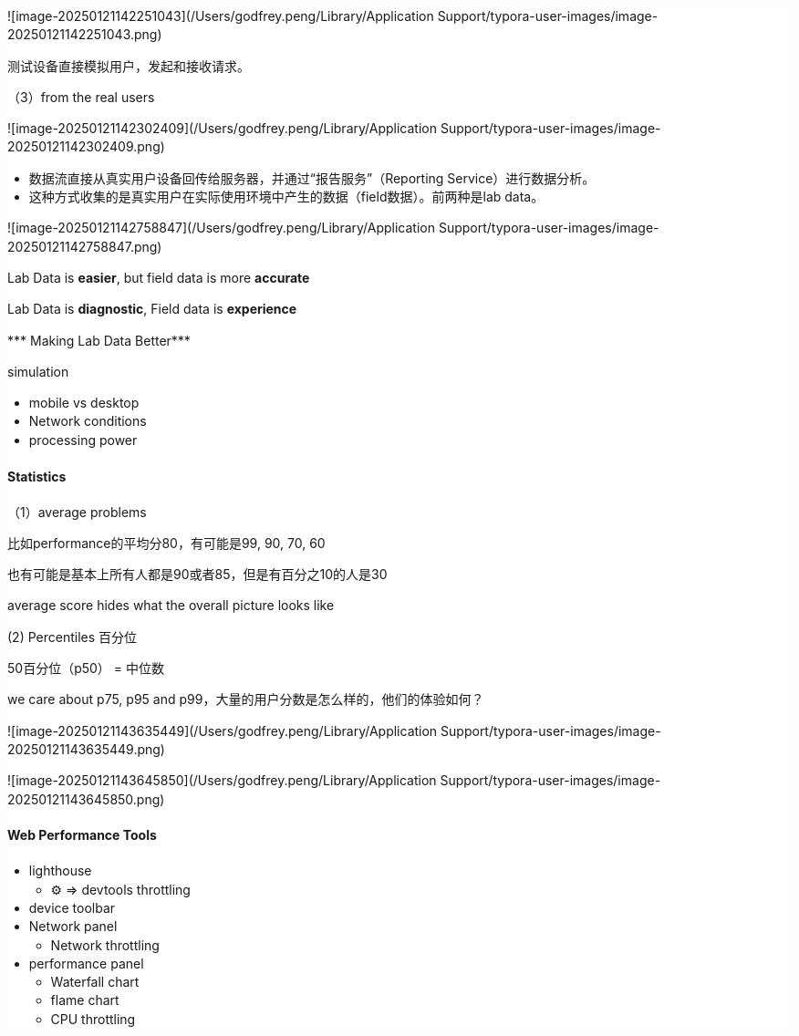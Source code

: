 ![image-20250121142251043](/Users/godfrey.peng/Library/Application Support/typora-user-images/image-20250121142251043.png)

测试设备直接模拟用户，发起和接收请求。



（3）from the real users

![image-20250121142302409](/Users/godfrey.peng/Library/Application Support/typora-user-images/image-20250121142302409.png)

- 数据流直接从真实用户设备回传给服务器，并通过“报告服务”（Reporting Service）进行数据分析。
- 这种方式收集的是真实用户在实际使用环境中产生的数据（field数据）。前两种是lab data。

![image-20250121142758847](/Users/godfrey.peng/Library/Application Support/typora-user-images/image-20250121142758847.png) 

Lab Data is **easier**, but field data is more **accurate**

Lab Data is **diagnostic**, Field data is **experience**

*** Making Lab Data Better***

simulation

- mobile vs desktop
- Network conditions
- processing power



#### Statistics

（1）average problems

比如performance的平均分80，有可能是99, 90, 70, 60 

也有可能是基本上所有人都是90或者85，但是有百分之10的人是30

average score hides what the overall picture looks like



(2) Percentiles 百分位

50百分位（p50） = 中位数 

we care about p75, p95 and p99，大量的用户分数是怎么样的，他们的体验如何？

![image-20250121143635449](/Users/godfrey.peng/Library/Application Support/typora-user-images/image-20250121143635449.png)

![image-20250121143645850](/Users/godfrey.peng/Library/Application Support/typora-user-images/image-20250121143645850.png)



#### Web Performance Tools

- lighthouse
  - ⚙️ => devtools throttling
- device toolbar
- Network panel
  - Network throttling
- performance panel
  - Waterfall chart
  - flame chart
  - CPU throttling
